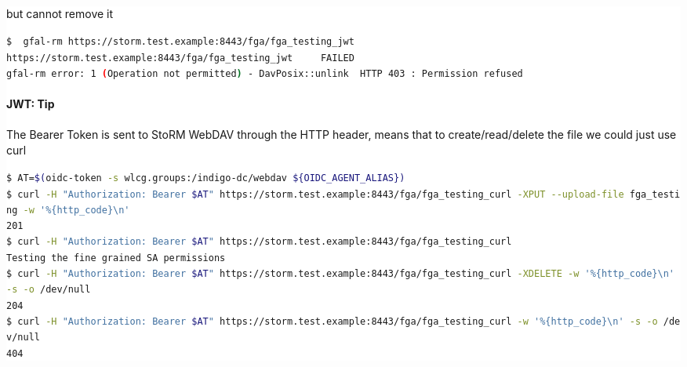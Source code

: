 but cannot remove it

```bash
$  gfal-rm https://storm.test.example:8443/fga/fga_testing_jwt
https://storm.test.example:8443/fga/fga_testing_jwt     FAILED
gfal-rm error: 1 (Operation not permitted) - DavPosix::unlink  HTTP 403 : Permission refused 
```

#### JWT: Tip

The Bearer Token is sent to StoRM WebDAV through the HTTP header, means that to create/read/delete the file we could just use curl

```bash
$ AT=$(oidc-token -s wlcg.groups:/indigo-dc/webdav ${OIDC_AGENT_ALIAS})
$ curl -H "Authorization: Bearer $AT" https://storm.test.example:8443/fga/fga_testing_curl -XPUT --upload-file fga_testing -w '%{http_code}\n'
201
$ curl -H "Authorization: Bearer $AT" https://storm.test.example:8443/fga/fga_testing_curl
Testing the fine grained SA permissions
$ curl -H "Authorization: Bearer $AT" https://storm.test.example:8443/fga/fga_testing_curl -XDELETE -w '%{http_code}\n'  -s -o /dev/null
204
$ curl -H "Authorization: Bearer $AT" https://storm.test.example:8443/fga/fga_testing_curl -w '%{http_code}\n' -s -o /dev/null
404
```